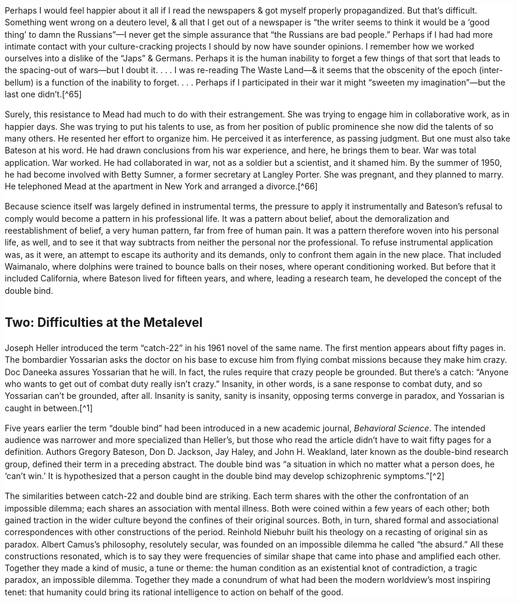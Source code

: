 Perhaps I would feel happier about it all if I read the newspapers & got myself properly propagandized. But that’s difficult. Something went wrong on a deutero level, & all that I get out of a newspaper is “the writer seems to think it would be a ‘good thing’ to damn the Russians”—I never get the simple assurance that “the Russians are bad people.” Perhaps if I had had more intimate contact with your culture-cracking projects I should by now have sounder opinions. I remember how we worked ourselves into a dislike of the “Japs” & Germans. Perhaps it is the human inability to forget a few things of that sort that leads to the spacing-out of wars—but I doubt it. . . . I was re-reading The Waste Land—& it seems that the obscenity of the epoch (inter-bellum) is a function of the inability to forget. . . . Perhaps if I participated in their war it might “sweeten my imagination”—but the last one didn’t.[^65]

Surely, this resistance to Mead had much to do with their estrangement. She was trying to engage him in collaborative work, as in happier days. She was trying to put his talents to use, as from her position of public prominence she now did the talents of so many others. He resented her effort to organize him. He perceived it as interference, as passing judgment. But one must also take Bateson at his word. He had drawn conclusions from his war experience, and here, he brings them to bear. War was total application. War worked. He had collaborated in war, not as a soldier but a scientist, and it shamed him. By the summer of 1950, he had become involved with Betty Sumner, a former secretary at Langley Porter. She was pregnant, and they planned to marry. He telephoned Mead at the apartment in New York and arranged a divorce.[^66]

Because science itself was largely defined in instrumental terms, the pressure to apply it instrumentally and Bateson’s refusal to comply would become a pattern in his professional life. It was a pattern about belief, about the demoralization and reestablishment of belief, a very human pattern, far from free of human pain. It was a pattern therefore woven into his personal life, as well, and to see it that way subtracts from neither the personal nor the professional. To refuse instrumental application was, as it were, an attempt to escape its authority and its demands, only to confront them again in the new place. That included Waimanalo, where dolphins were trained to bounce balls on their noses, where operant conditioning worked. But before that it included California, where Bateson lived for fifteen years, and where, leading a research team, he developed the concept of the double bind.  

## Two: Difficulties at the Metalevel

Joseph Heller introduced the term “catch-22” in his 1961 novel of the same name. The first mention appears about fifty pages in. The bombardier Yossarian asks the doctor on his base to excuse him from flying combat missions because they make him crazy. Doc Daneeka assures Yossarian that he will. In fact, the rules require that crazy people be grounded. But there’s a catch: “Anyone who wants to get out of combat duty really isn’t crazy.” Insanity, in other words, is a sane response to combat duty, and so Yossarian can’t be grounded, after all. Insanity is sanity, sanity is insanity, opposing terms converge in paradox, and Yossarian is caught in between.[^1]

Five years earlier the term “double bind” had been introduced in a new academic journal, _Behavioral Science_. The intended audience was narrower and more specialized than Heller’s, but those who read the article didn’t have to wait fifty pages for a definition. Authors Gregory Bateson, Don D. Jackson, Jay Haley, and John H. Weakland, later known as the double-bind research group, defined their term in a preceding abstract. The double bind was “a situation in which no matter what a person does, he ‘can’t win.’ It is hypothesized that a person caught in the double bind may develop schizophrenic symptoms.”[^2]

The similarities between catch-22 and double bind are striking. Each term shares with the other the confrontation of an impossible dilemma; each shares an association with mental illness. Both were coined within a few years of each other; both gained traction in the wider culture beyond the confines of their original sources. Both, in turn, shared formal and associational correspondences with other constructions of the period. Reinhold Niebuhr built his theology on a recasting of original sin as paradox. Albert Camus’s philosophy, resolutely secular, was founded on an impossible dilemma he called “the absurd.” All these constructions resonated, which is to say they were frequencies of similar shape that came into phase and amplified each other. Together they made a kind of music, a tune or theme: the human condition as an existential knot of contradiction, a tragic paradox, an impossible dilemma. Together they made a conundrum of what had been the modern worldview’s most inspiring tenet: that humanity could bring its rational intelligence to action on behalf of the good.
